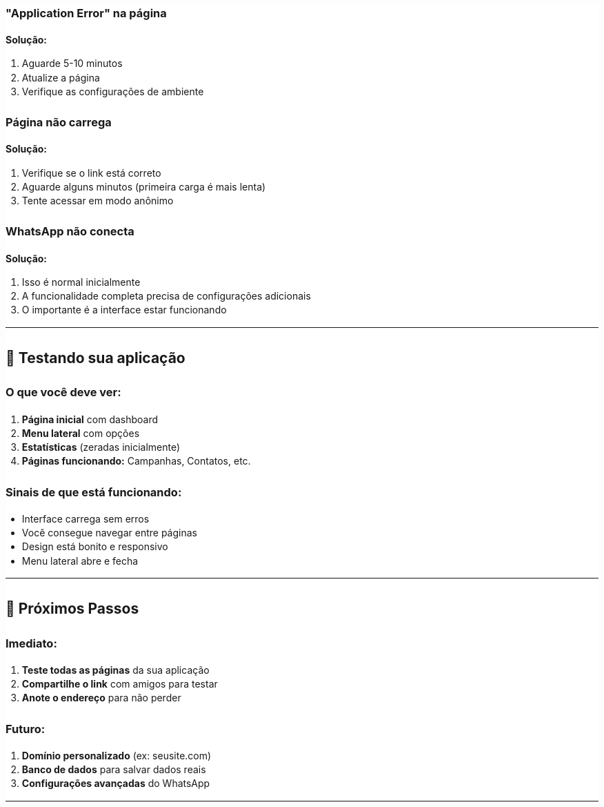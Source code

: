### "Application Error" na página
**Solução:**
1. Aguarde 5-10 minutos
2. Atualize a página
3. Verifique as configurações de ambiente

### Página não carrega
**Solução:**
1. Verifique se o link está correto
2. Aguarde alguns minutos (primeira carga é mais lenta)
3. Tente acessar em modo anônimo

### WhatsApp não conecta
**Solução:**
1. Isso é normal inicialmente
2. A funcionalidade completa precisa de configurações adicionais
3. O importante é a interface estar funcionando

---

## 📱 Testando sua aplicação

### O que você deve ver:
1. **Página inicial** com dashboard
2. **Menu lateral** com opções
3. **Estatísticas** (zeradas inicialmente)
4. **Páginas funcionando:** Campanhas, Contatos, etc.

### Sinais de que está funcionando:
- Interface carrega sem erros
- Você consegue navegar entre páginas
- Design está bonito e responsivo
- Menu lateral abre e fecha

---

## 🎯 Próximos Passos

### Imediato:
1. **Teste todas as páginas** da sua aplicação
2. **Compartilhe o link** com amigos para testar
3. **Anote o endereço** para não perder

### Futuro:
1. **Domínio personalizado** (ex: seusite.com)
2. **Banco de dados** para salvar dados reais
3. **Configurações avançadas** do WhatsApp

---